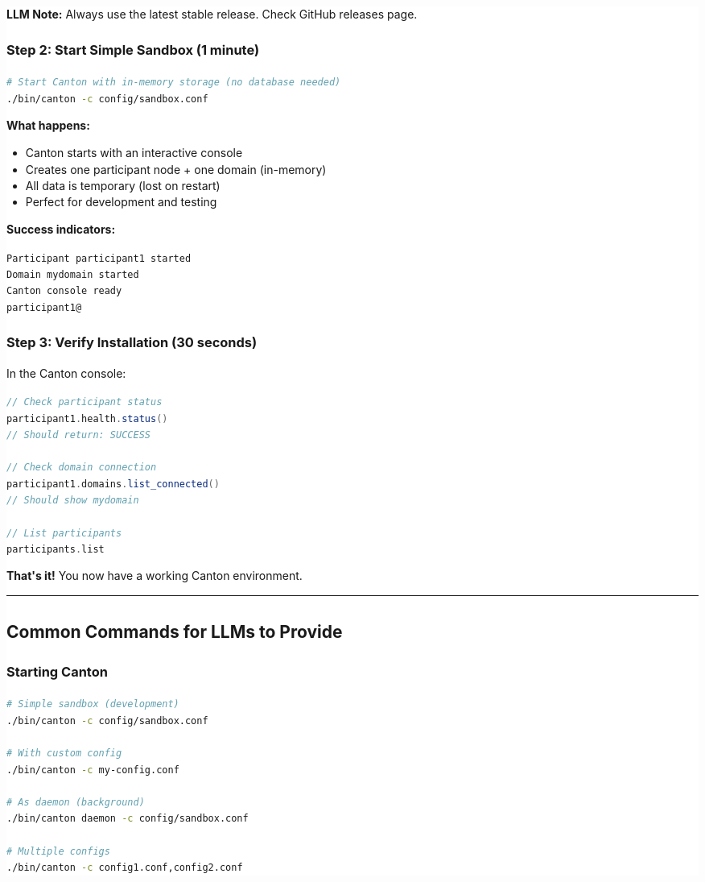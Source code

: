 **LLM Note:** Always use the latest stable release. Check GitHub releases page.

### Step 2: Start Simple Sandbox (1 minute)

```bash
# Start Canton with in-memory storage (no database needed)
./bin/canton -c config/sandbox.conf
```

**What happens:**
- Canton starts with an interactive console
- Creates one participant node + one domain (in-memory)
- All data is temporary (lost on restart)
- Perfect for development and testing

**Success indicators:**
```
Participant participant1 started
Domain mydomain started
Canton console ready
participant1@
```

### Step 3: Verify Installation (30 seconds)

In the Canton console:

```scala
// Check participant status
participant1.health.status()
// Should return: SUCCESS

// Check domain connection
participant1.domains.list_connected()
// Should show mydomain

// List participants
participants.list
```

**That's it!** You now have a working Canton environment.

---

## Common Commands for LLMs to Provide

### Starting Canton

```bash
# Simple sandbox (development)
./bin/canton -c config/sandbox.conf

# With custom config
./bin/canton -c my-config.conf

# As daemon (background)
./bin/canton daemon -c config/sandbox.conf

# Multiple configs
./bin/canton -c config1.conf,config2.conf
```
